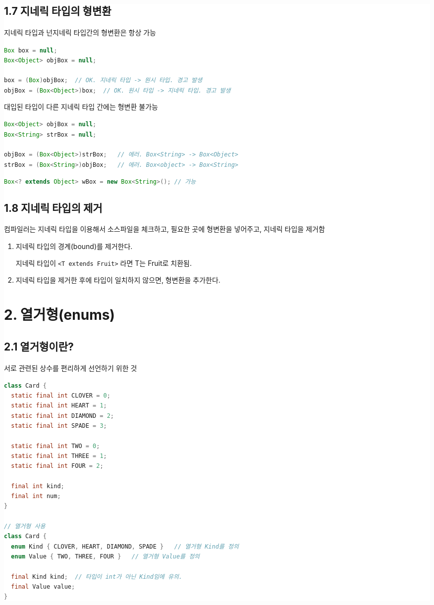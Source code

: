 ## 1.7 지네릭 타입의 형변환

지네릭 타입과 넌지네릭 타입간의 형변환은 항상 가능

```java
Box box = null;
Box<Object> objBox = null;

box = (Box)objBox;	// OK. 지네릭 타입 -> 원시 타입. 경고 발생
objBox = (Box<Object>)box;	// OK. 원시 타입 -> 지네릭 타입. 경고 발생
```

대입된 타입이 다른 지네릭 타입 간에는 형변환 불가능

```java
Box<Object> objBox = null;
Box<String> strBox = null;

objBox = (Box<Object>)strBox;	// 에러. Box<String> -> Box<Object>
strBox = (Box<String>)objBox;	// 에러. Box<object> -> Box<String>
```

```java
Box<? extends Object> wBox = new Box<String>();	// 가능
```

## 1.8 지네릭 타입의 제거

컴파일러는 지네릭 타입을 이용해서 소스파일을 체크하고, 필요한 곳에 형변환을 넣어주고, 지네릭 타입을 제거함

1. 지네릭 타입의 경계(bound)를 제거한다.

   지네릭 타입이 `<T extends Fruit>` 라면 T는 Fruit로 치환됨.

2. 지네릭 타입을 제거한 후에 타입이 일치하지 않으면, 형변환을 추가한다.

# 2. 열거형(enums)

## 2.1 열거형이란?

서로 관련된 상수를 편리하게 선언하기 위한 것

```java
class Card {
  static final int CLOVER = 0;
  static final int HEART = 1;
  static final int DIAMOND = 2;
  static final int SPADE = 3;
  
  static final int TWO = 0;
  static final int THREE = 1;
  static final int FOUR = 2;
  
  final int kind;
  final int num;
}

// 열거형 사용
class Card {
  enum Kind { CLOVER, HEART, DIAMOND, SPADE }	// 열거형 Kind를 정의
  enum Value { TWO, THREE, FOUR }	// 열거형 Value를 정의
  
  final Kind kind;	// 타입이 int가 아닌 Kind임에 유의.
  final Value value;
}
```
